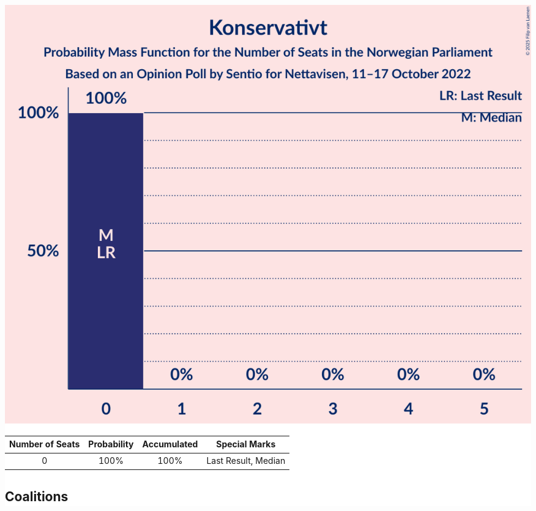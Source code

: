 ![Graph with seats probability mass function not yet produced](2022-10-17-Sentio-seats-pmf-konservativt.png "Seats Probability Mass Function")

| Number of Seats | Probability | Accumulated | Special Marks |
|:---------------:|:-----------:|:-----------:|:-------------:|
| 0 | 100% | 100% | Last Result, Median |


## Coalitions
